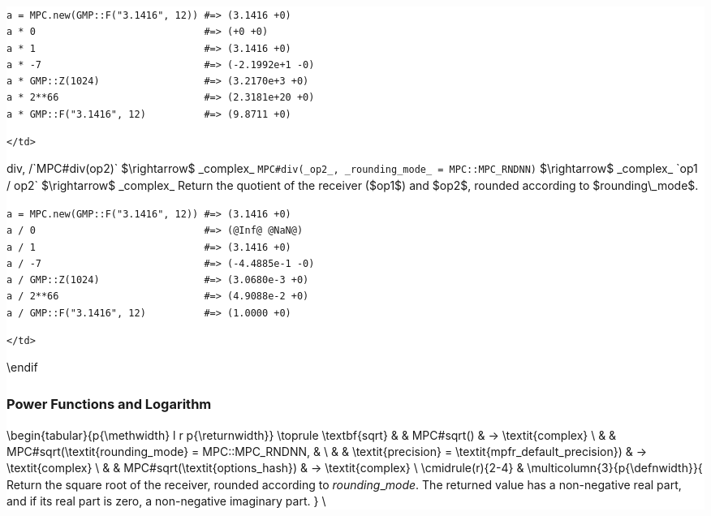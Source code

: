 <pre><code>a = MPC.new(GMP::F("3.1416", 12)) #=> (3.1416 +0)
a * 0                             #=> (+0 +0)
a * 1                             #=> (3.1416 +0)
a * -7                            #=> (-2.1992e+1 -0)
a * GMP::Z(1024)                  #=> (3.2170e+3 +0)
a * 2**66                         #=> (2.3181e+20 +0)
a * GMP::F("3.1416", 12)          #=> (9.8711 +0)
</code></pre>
    </td>
  </tr>

  <tr class="new-method">
    <th>div, /</th><th>`MPC#div(op2)` $\rightarrow$ _complex_
  </tr>
  <tr>
    <th></th>   <th><code>MPC#div(_op2_, _rounding_mode_ = MPC::MPC_RNDNN)</code> $\rightarrow$ _complex_
</th>
  </tr>
  <tr class="last-header">
    <th></th>    <th>`op1 / op2` $\rightarrow$ _complex_
  </tr>
  <tr>
    <td></td>
    <td>
Return the quotient of the receiver ($op1$) and $op2$, rounded according to
$rounding\_mode$.

<pre><code>a = MPC.new(GMP::F("3.1416", 12)) #=> (3.1416 +0)
a / 0                             #=> (@Inf@ @NaN@)
a / 1                             #=> (3.1416 +0)
a / -7                            #=> (-4.4885e-1 -0)
a / GMP::Z(1024)                  #=> (3.0680e-3 +0)
a / 2**66                         #=> (4.9088e-2 +0)
a / GMP::F("3.1416", 12)          #=> (1.0000 +0)
</code></pre>
    </td>
  </tr>
</table>
\endif








### Power Functions and Logarithm

\begin{tabular}{p{\methwidth} l r p{\returnwidth}}
\toprule
\textbf{sqrt} & & MPC\#sqrt() & $\rightarrow$ \textit{complex} \\
& & MPC\#sqrt(\textit{rounding\_mode} = MPC::MPC\_RNDNN, & \\
& & \textit{precision} = \textit{mpfr\_default\_precision}) & $\rightarrow$ \textit{complex} \\
& & MPC\#sqrt(\textit{options\_hash}) & $\rightarrow$ \textit{complex} \\
\cmidrule(r){2-4}
& \multicolumn{3}{p{\defnwidth}}{
  Return the square root of the receiver, rounded according to
  $rounding\_mode$. The returned value has a non-negative real part, and if its
  real part is zero, a non-negative imaginary part.
} \\
